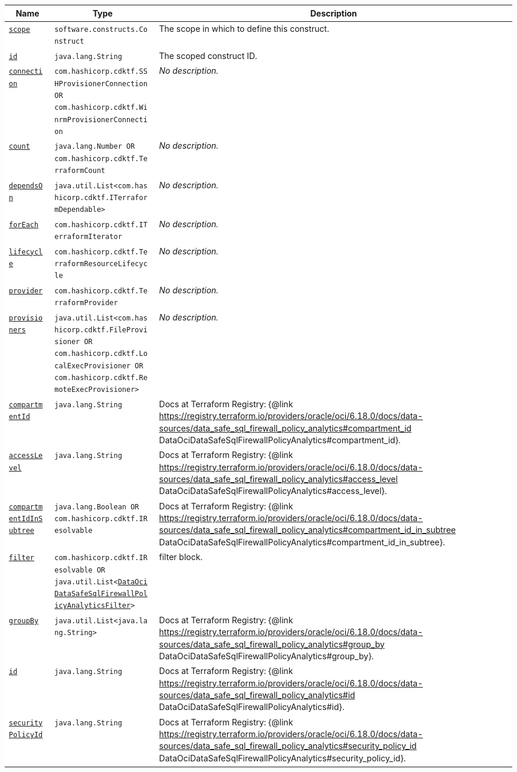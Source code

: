 | **Name** | **Type** | **Description** |
| --- | --- | --- |
| <code><a href="#rhizo-co-terraform-provider-oci.dataOciDataSafeSqlFirewallPolicyAnalytics.DataOciDataSafeSqlFirewallPolicyAnalytics.Initializer.parameter.scope">scope</a></code> | <code>software.constructs.Construct</code> | The scope in which to define this construct. |
| <code><a href="#rhizo-co-terraform-provider-oci.dataOciDataSafeSqlFirewallPolicyAnalytics.DataOciDataSafeSqlFirewallPolicyAnalytics.Initializer.parameter.id">id</a></code> | <code>java.lang.String</code> | The scoped construct ID. |
| <code><a href="#rhizo-co-terraform-provider-oci.dataOciDataSafeSqlFirewallPolicyAnalytics.DataOciDataSafeSqlFirewallPolicyAnalytics.Initializer.parameter.connection">connection</a></code> | <code>com.hashicorp.cdktf.SSHProvisionerConnection OR com.hashicorp.cdktf.WinrmProvisionerConnection</code> | *No description.* |
| <code><a href="#rhizo-co-terraform-provider-oci.dataOciDataSafeSqlFirewallPolicyAnalytics.DataOciDataSafeSqlFirewallPolicyAnalytics.Initializer.parameter.count">count</a></code> | <code>java.lang.Number OR com.hashicorp.cdktf.TerraformCount</code> | *No description.* |
| <code><a href="#rhizo-co-terraform-provider-oci.dataOciDataSafeSqlFirewallPolicyAnalytics.DataOciDataSafeSqlFirewallPolicyAnalytics.Initializer.parameter.dependsOn">dependsOn</a></code> | <code>java.util.List<com.hashicorp.cdktf.ITerraformDependable></code> | *No description.* |
| <code><a href="#rhizo-co-terraform-provider-oci.dataOciDataSafeSqlFirewallPolicyAnalytics.DataOciDataSafeSqlFirewallPolicyAnalytics.Initializer.parameter.forEach">forEach</a></code> | <code>com.hashicorp.cdktf.ITerraformIterator</code> | *No description.* |
| <code><a href="#rhizo-co-terraform-provider-oci.dataOciDataSafeSqlFirewallPolicyAnalytics.DataOciDataSafeSqlFirewallPolicyAnalytics.Initializer.parameter.lifecycle">lifecycle</a></code> | <code>com.hashicorp.cdktf.TerraformResourceLifecycle</code> | *No description.* |
| <code><a href="#rhizo-co-terraform-provider-oci.dataOciDataSafeSqlFirewallPolicyAnalytics.DataOciDataSafeSqlFirewallPolicyAnalytics.Initializer.parameter.provider">provider</a></code> | <code>com.hashicorp.cdktf.TerraformProvider</code> | *No description.* |
| <code><a href="#rhizo-co-terraform-provider-oci.dataOciDataSafeSqlFirewallPolicyAnalytics.DataOciDataSafeSqlFirewallPolicyAnalytics.Initializer.parameter.provisioners">provisioners</a></code> | <code>java.util.List<com.hashicorp.cdktf.FileProvisioner OR com.hashicorp.cdktf.LocalExecProvisioner OR com.hashicorp.cdktf.RemoteExecProvisioner></code> | *No description.* |
| <code><a href="#rhizo-co-terraform-provider-oci.dataOciDataSafeSqlFirewallPolicyAnalytics.DataOciDataSafeSqlFirewallPolicyAnalytics.Initializer.parameter.compartmentId">compartmentId</a></code> | <code>java.lang.String</code> | Docs at Terraform Registry: {@link https://registry.terraform.io/providers/oracle/oci/6.18.0/docs/data-sources/data_safe_sql_firewall_policy_analytics#compartment_id DataOciDataSafeSqlFirewallPolicyAnalytics#compartment_id}. |
| <code><a href="#rhizo-co-terraform-provider-oci.dataOciDataSafeSqlFirewallPolicyAnalytics.DataOciDataSafeSqlFirewallPolicyAnalytics.Initializer.parameter.accessLevel">accessLevel</a></code> | <code>java.lang.String</code> | Docs at Terraform Registry: {@link https://registry.terraform.io/providers/oracle/oci/6.18.0/docs/data-sources/data_safe_sql_firewall_policy_analytics#access_level DataOciDataSafeSqlFirewallPolicyAnalytics#access_level}. |
| <code><a href="#rhizo-co-terraform-provider-oci.dataOciDataSafeSqlFirewallPolicyAnalytics.DataOciDataSafeSqlFirewallPolicyAnalytics.Initializer.parameter.compartmentIdInSubtree">compartmentIdInSubtree</a></code> | <code>java.lang.Boolean OR com.hashicorp.cdktf.IResolvable</code> | Docs at Terraform Registry: {@link https://registry.terraform.io/providers/oracle/oci/6.18.0/docs/data-sources/data_safe_sql_firewall_policy_analytics#compartment_id_in_subtree DataOciDataSafeSqlFirewallPolicyAnalytics#compartment_id_in_subtree}. |
| <code><a href="#rhizo-co-terraform-provider-oci.dataOciDataSafeSqlFirewallPolicyAnalytics.DataOciDataSafeSqlFirewallPolicyAnalytics.Initializer.parameter.filter">filter</a></code> | <code>com.hashicorp.cdktf.IResolvable OR java.util.List<<a href="#rhizo-co-terraform-provider-oci.dataOciDataSafeSqlFirewallPolicyAnalytics.DataOciDataSafeSqlFirewallPolicyAnalyticsFilter">DataOciDataSafeSqlFirewallPolicyAnalyticsFilter</a>></code> | filter block. |
| <code><a href="#rhizo-co-terraform-provider-oci.dataOciDataSafeSqlFirewallPolicyAnalytics.DataOciDataSafeSqlFirewallPolicyAnalytics.Initializer.parameter.groupBy">groupBy</a></code> | <code>java.util.List<java.lang.String></code> | Docs at Terraform Registry: {@link https://registry.terraform.io/providers/oracle/oci/6.18.0/docs/data-sources/data_safe_sql_firewall_policy_analytics#group_by DataOciDataSafeSqlFirewallPolicyAnalytics#group_by}. |
| <code><a href="#rhizo-co-terraform-provider-oci.dataOciDataSafeSqlFirewallPolicyAnalytics.DataOciDataSafeSqlFirewallPolicyAnalytics.Initializer.parameter.id">id</a></code> | <code>java.lang.String</code> | Docs at Terraform Registry: {@link https://registry.terraform.io/providers/oracle/oci/6.18.0/docs/data-sources/data_safe_sql_firewall_policy_analytics#id DataOciDataSafeSqlFirewallPolicyAnalytics#id}. |
| <code><a href="#rhizo-co-terraform-provider-oci.dataOciDataSafeSqlFirewallPolicyAnalytics.DataOciDataSafeSqlFirewallPolicyAnalytics.Initializer.parameter.securityPolicyId">securityPolicyId</a></code> | <code>java.lang.String</code> | Docs at Terraform Registry: {@link https://registry.terraform.io/providers/oracle/oci/6.18.0/docs/data-sources/data_safe_sql_firewall_policy_analytics#security_policy_id DataOciDataSafeSqlFirewallPolicyAnalytics#security_policy_id}. |